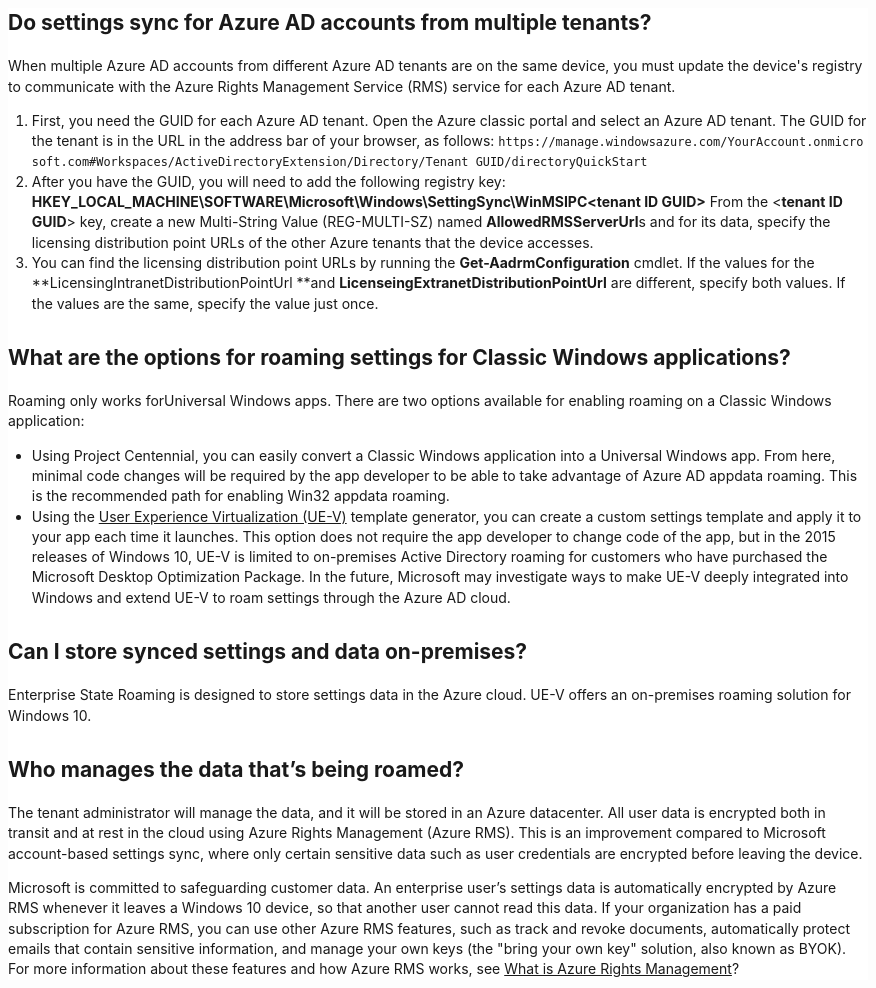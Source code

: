 ## Do settings sync for Azure AD accounts from multiple tenants?
When multiple Azure AD accounts from different Azure AD tenants are on the same device, you must update the device's registry to communicate with the Azure Rights Management Service (RMS) service for each Azure AD tenant.  

1. First, you need the GUID for each Azure AD tenant. Open the Azure classic portal and select an Azure AD tenant. The GUID for the tenant is in the URL in the address bar of your browser, as follows:
    `https://manage.windowsazure.com/YourAccount.onmicrosoft.com#Workspaces/ActiveDirectoryExtension/Directory/Tenant GUID/directoryQuickStart`
2. After you have the GUID, you will need to add the following registry key:
**HKEY_LOCAL_MACHINE\SOFTWARE\Microsoft\Windows\SettingSync\WinMSIPC\<tenant ID GUID>** 
From the <**tenant ID GUID**> key, create a new Multi-String Value (REG-MULTI-SZ) named **AllowedRMSServerUrl**s and for its data, specify the licensing distribution point URLs  of the other Azure tenants that the device accesses. 
3. You can find the licensing distribution point URLs by running the **Get-AadrmConfiguration** cmdlet. If the values for the **LicensingIntranetDistributionPointUrl **and **LicenseingExtranetDistributionPointUrl** are different, specify both values. If the values are the same, specify the value just once.


## What are the options for roaming settings for Classic Windows applications?
Roaming only works forUniversal Windows apps. There are two options available for enabling roaming on a Classic Windows application:

- Using Project Centennial, you can easily convert a Classic Windows application into a Universal Windows app. From here, minimal code changes will be required by the app developer to be able to take advantage of Azure AD appdata roaming. This is the recommended path for enabling Win32 appdata roaming. 
- Using the [User Experience Virtualization (UE-V)](https://technet.microsoft.com/library/dn458947.aspx) template generator, you can create a custom settings template and apply it to your app each time it launches. This option does not require the app developer to change code of the app, but in the 2015 releases of Windows 10, UE-V is limited to on-premises Active Directory roaming for customers who have purchased the Microsoft Desktop Optimization Package. In the future, Microsoft may investigate ways to make UE-V deeply integrated into Windows and extend UE-V to roam settings through the Azure AD cloud. 

## Can I store synced settings and data on-premises?
Enterprise State Roaming is designed to store settings data in the Azure cloud. UE-V offers an on-premises roaming solution for Windows 10.

## Who manages the data that’s being roamed?
The tenant administrator will manage the data, and it will be stored in an Azure datacenter. All user data is encrypted both in transit and at rest in the cloud using Azure Rights Management (Azure RMS). This is an improvement compared to Microsoft account-based settings sync, where only certain sensitive data such as user credentials are encrypted before leaving the device. 

Microsoft is committed to safeguarding customer data. An enterprise user’s settings data is automatically encrypted by Azure RMS whenever it leaves a Windows 10 device, so that another user cannot read this data. If your organization has a paid subscription for Azure RMS, you can use other Azure RMS features, such as track and revoke documents, automatically protect emails that contain sensitive information, and manage your own keys (the "bring your own key" solution, also known as BYOK). For more information about these features and how Azure RMS works, see [What is Azure Rights Management](https://technet.microsoft.com/jj585026.aspx)?
